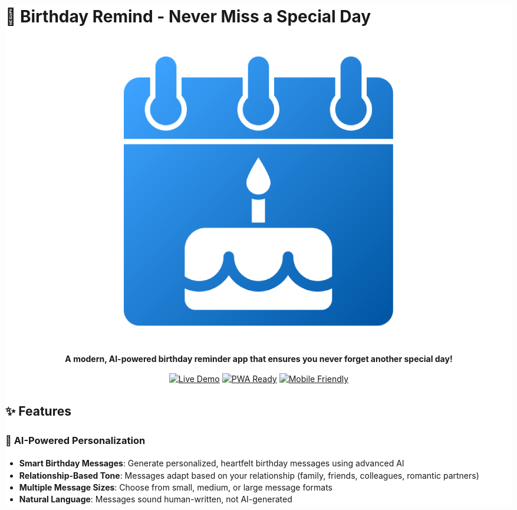 # 🎂 Birthday Remind - Never Miss a Special Day

<div align="center">

![Birthday Remind Logo](public/logo.png)

**A modern, AI-powered birthday reminder app that ensures you never forget another special day!**

[![Live Demo](https://img.shields.io/badge/Live-Demo-brightgreen?style=for-the-badge)](https://birthday-reminder-vh81.vercel.app/)
[![PWA Ready](https://img.shields.io/badge/PWA-Ready-blue?style=for-the-badge)](https://birthday-reminder-vh81.vercel.app/)
[![Mobile Friendly](https://img.shields.io/badge/Mobile-Friendly-orange?style=for-the-badge)](#)

</div>

## ✨ Features

### 🤖 **AI-Powered Personalization**
- **Smart Birthday Messages**: Generate personalized, heartfelt birthday messages using advanced AI
- **Relationship-Based Tone**: Messages adapt based on your relationship (family, friends, colleagues, romantic partners)
- **Multiple Message Sizes**: Choose from small, medium, or large message formats
- **Natural Language**: Messages sound human-written, not AI-generated
